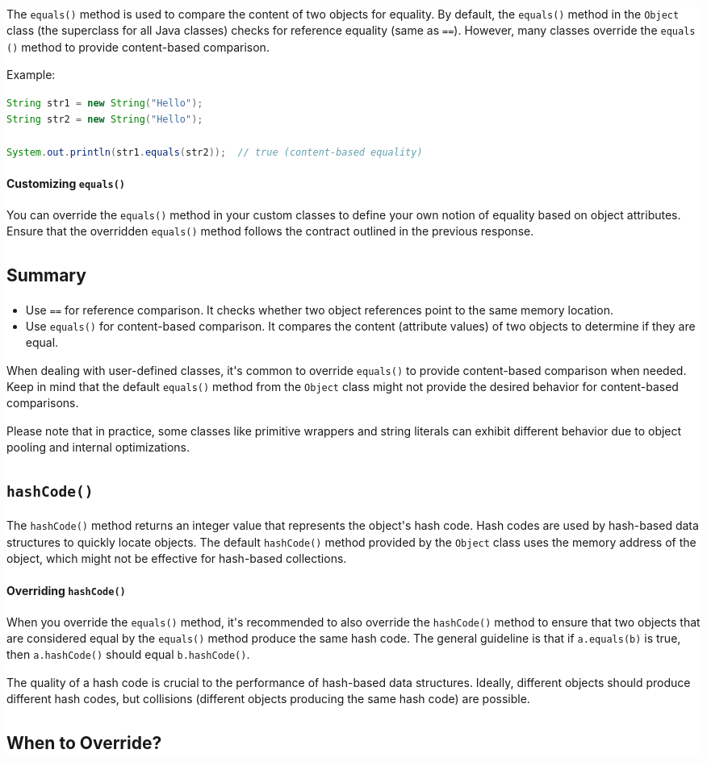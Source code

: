 The `equals()` method is used to compare the content of two objects for equality. By default, the `equals()` method in the `Object` class (the superclass for all Java classes) checks for reference equality (same as `==`). However, many classes override the `equals()` method to provide content-based comparison.

Example:

```java
String str1 = new String("Hello");
String str2 = new String("Hello");

System.out.println(str1.equals(str2));  // true (content-based equality)
```

#### Customizing `equals()`

You can override the `equals()` method in your custom classes to define your own notion of equality based on object attributes. Ensure that the overridden `equals()` method follows the contract outlined in the previous response.

## Summary

- Use `==` for reference comparison. It checks whether two object references point to the same memory location.
- Use `equals()` for content-based comparison. It compares the content (attribute values) of two objects to determine if they are equal.

When dealing with user-defined classes, it's common to override `equals()` to provide content-based comparison when needed. Keep in mind that the default `equals()` method from the `Object` class might not provide the desired behavior for content-based comparisons.

Please note that in practice, some classes like primitive wrappers and string literals can exhibit different behavior due to object pooling and internal optimizations.

## `hashCode()`

The `hashCode()` method returns an integer value that represents the object's hash code. Hash codes are used by hash-based data structures to quickly locate objects. The default `hashCode()` method provided by the `Object` class uses the memory address of the object, which might not be effective for hash-based collections.

#### Overriding `hashCode()`

When you override the `equals()` method, it's recommended to also override the `hashCode()` method to ensure that two objects that are considered equal by the `equals()` method produce the same hash code. The general guideline is that if `a.equals(b)` is true, then `a.hashCode()` should equal `b.hashCode()`.

The quality of a hash code is crucial to the performance of hash-based data structures. Ideally, different objects should produce different hash codes, but collisions (different objects producing the same hash code) are possible.

## When to Override?
